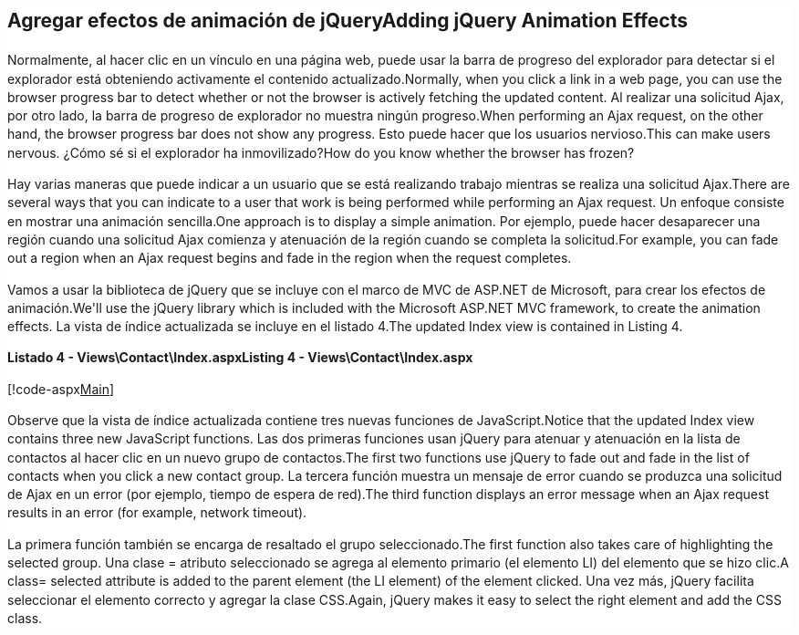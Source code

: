 
## <a name="adding-jquery-animation-effects"></a><span data-ttu-id="92e72-219">Agregar efectos de animación de jQuery</span><span class="sxs-lookup"><span data-stu-id="92e72-219">Adding jQuery Animation Effects</span></span>

<span data-ttu-id="92e72-220">Normalmente, al hacer clic en un vínculo en una página web, puede usar la barra de progreso del explorador para detectar si el explorador está obteniendo activamente el contenido actualizado.</span><span class="sxs-lookup"><span data-stu-id="92e72-220">Normally, when you click a link in a web page, you can use the browser progress bar to detect whether or not the browser is actively fetching the updated content.</span></span> <span data-ttu-id="92e72-221">Al realizar una solicitud Ajax, por otro lado, la barra de progreso de explorador no muestra ningún progreso.</span><span class="sxs-lookup"><span data-stu-id="92e72-221">When performing an Ajax request, on the other hand, the browser progress bar does not show any progress.</span></span> <span data-ttu-id="92e72-222">Esto puede hacer que los usuarios nervioso.</span><span class="sxs-lookup"><span data-stu-id="92e72-222">This can make users nervous.</span></span> <span data-ttu-id="92e72-223">¿Cómo sé si el explorador ha inmovilizado?</span><span class="sxs-lookup"><span data-stu-id="92e72-223">How do you know whether the browser has frozen?</span></span>

<span data-ttu-id="92e72-224">Hay varias maneras que puede indicar a un usuario que se está realizando trabajo mientras se realiza una solicitud Ajax.</span><span class="sxs-lookup"><span data-stu-id="92e72-224">There are several ways that you can indicate to a user that work is being performed while performing an Ajax request.</span></span> <span data-ttu-id="92e72-225">Un enfoque consiste en mostrar una animación sencilla.</span><span class="sxs-lookup"><span data-stu-id="92e72-225">One approach is to display a simple animation.</span></span> <span data-ttu-id="92e72-226">Por ejemplo, puede hacer desaparecer una región cuando una solicitud Ajax comienza y atenuación de la región cuando se completa la solicitud.</span><span class="sxs-lookup"><span data-stu-id="92e72-226">For example, you can fade out a region when an Ajax request begins and fade in the region when the request completes.</span></span>

<span data-ttu-id="92e72-227">Vamos a usar la biblioteca de jQuery que se incluye con el marco de MVC de ASP.NET de Microsoft, para crear los efectos de animación.</span><span class="sxs-lookup"><span data-stu-id="92e72-227">We'll use the jQuery library which is included with the Microsoft ASP.NET MVC framework, to create the animation effects.</span></span> <span data-ttu-id="92e72-228">La vista de índice actualizada se incluye en el listado 4.</span><span class="sxs-lookup"><span data-stu-id="92e72-228">The updated Index view is contained in Listing 4.</span></span>

<span data-ttu-id="92e72-229">**Listado 4 - Views\Contact\Index.aspx**</span><span class="sxs-lookup"><span data-stu-id="92e72-229">**Listing 4 - Views\Contact\Index.aspx**</span></span>

[!code-aspx[Main](iteration-7-add-ajax-functionality-vb/samples/sample6.aspx)]

<span data-ttu-id="92e72-230">Observe que la vista de índice actualizada contiene tres nuevas funciones de JavaScript.</span><span class="sxs-lookup"><span data-stu-id="92e72-230">Notice that the updated Index view contains three new JavaScript functions.</span></span> <span data-ttu-id="92e72-231">Las dos primeras funciones usan jQuery para atenuar y atenuación en la lista de contactos al hacer clic en un nuevo grupo de contactos.</span><span class="sxs-lookup"><span data-stu-id="92e72-231">The first two functions use jQuery to fade out and fade in the list of contacts when you click a new contact group.</span></span> <span data-ttu-id="92e72-232">La tercera función muestra un mensaje de error cuando se produzca una solicitud de Ajax en un error (por ejemplo, tiempo de espera de red).</span><span class="sxs-lookup"><span data-stu-id="92e72-232">The third function displays an error message when an Ajax request results in an error (for example, network timeout).</span></span>

<span data-ttu-id="92e72-233">La primera función también se encarga de resaltado el grupo seleccionado.</span><span class="sxs-lookup"><span data-stu-id="92e72-233">The first function also takes care of highlighting the selected group.</span></span> <span data-ttu-id="92e72-234">Una clase = atributo seleccionado se agrega al elemento primario (el elemento LI) del elemento que se hizo clic.</span><span class="sxs-lookup"><span data-stu-id="92e72-234">A class= selected attribute is added to the parent element (the LI element) of the element clicked.</span></span> <span data-ttu-id="92e72-235">Una vez más, jQuery facilita seleccionar el elemento correcto y agregar la clase CSS.</span><span class="sxs-lookup"><span data-stu-id="92e72-235">Again, jQuery makes it easy to select the right element and add the CSS class.</span></span>
